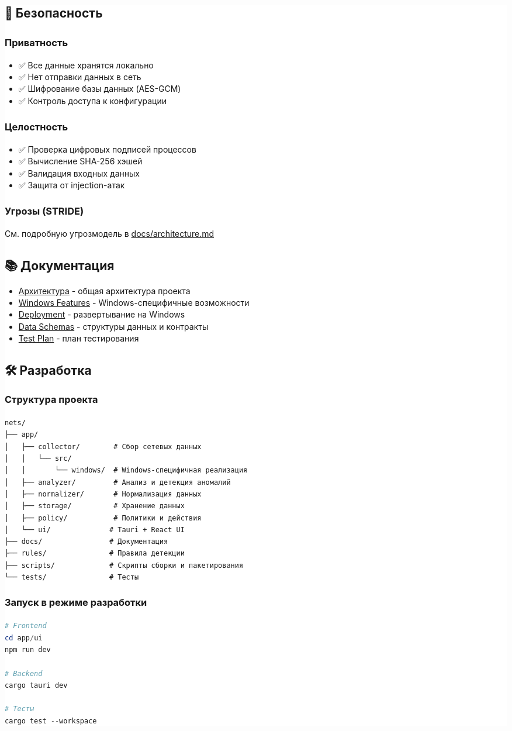 ## 🔐 Безопасность

### Приватность
- ✅ Все данные хранятся локально
- ✅ Нет отправки данных в сеть
- ✅ Шифрование базы данных (AES-GCM)
- ✅ Контроль доступа к конфигурации

### Целостность
- ✅ Проверка цифровых подписей процессов
- ✅ Вычисление SHA-256 хэшей
- ✅ Валидация входных данных
- ✅ Защита от injection-атак

### Угрозы (STRIDE)
См. подробную угрозмодель в [docs/architecture.md](docs/architecture.md)

## 📚 Документация

- [Архитектура](docs/architecture.md) - общая архитектура проекта
- [Windows Features](docs/windows-features.md) - Windows-специфичные возможности
- [Deployment](docs/deployment-windows.md) - развертывание на Windows
- [Data Schemas](docs/data-schemas.md) - структуры данных и контракты
- [Test Plan](docs/test-plan.md) - план тестирования

## 🛠️ Разработка

### Структура проекта

```
nets/
├── app/
│   ├── collector/        # Сбор сетевых данных
│   │   └── src/
│   │       └── windows/  # Windows-специфичная реализация
│   ├── analyzer/         # Анализ и детекция аномалий
│   ├── normalizer/       # Нормализация данных
│   ├── storage/          # Хранение данных
│   ├── policy/           # Политики и действия
│   └── ui/              # Tauri + React UI
├── docs/                # Документация
├── rules/               # Правила детекции
├── scripts/             # Скрипты сборки и пакетирования
└── tests/               # Тесты
```

### Запуск в режиме разработки

```powershell
# Frontend
cd app/ui
npm run dev

# Backend
cargo tauri dev

# Тесты
cargo test --workspace
```
